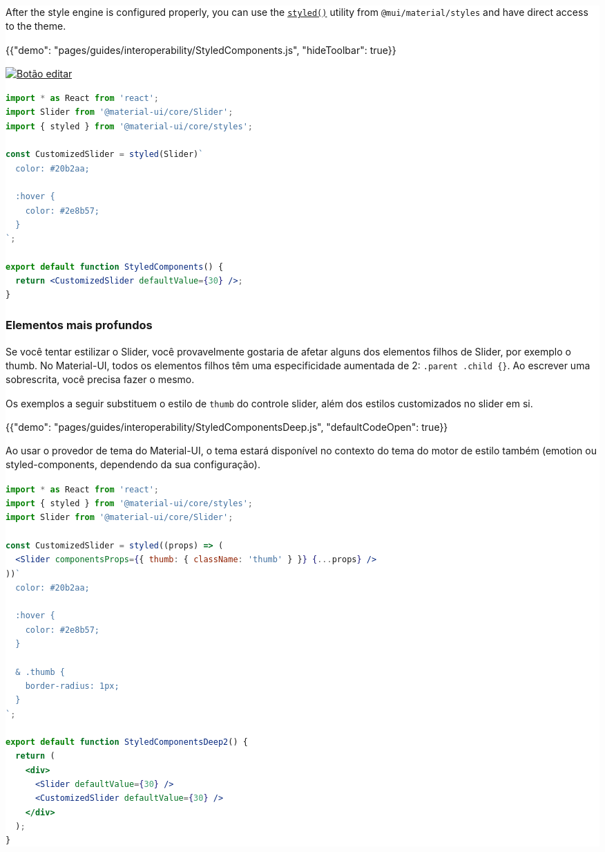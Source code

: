 After the style engine is configured properly, you can use the [`styled()`](/system/styled/) utility from `@mui/material/styles` and have direct access to the theme.

{{"demo": "pages/guides/interoperability/StyledComponents.js", "hideToolbar": true}}

[![Botão editar](https://codesandbox.io/static/img/play-codesandbox.svg)](https://codesandbox.io/s/styled-components-interoperability-w9z9d)

```jsx
import * as React from 'react';
import Slider from '@material-ui/core/Slider';
import { styled } from '@material-ui/core/styles';

const CustomizedSlider = styled(Slider)`
  color: #20b2aa;

  :hover {
    color: #2e8b57;
  }
`;

export default function StyledComponents() {
  return <CustomizedSlider defaultValue={30} />;
}
```

### Elementos mais profundos

Se você tentar estilizar o Slider, você provavelmente gostaria de afetar alguns dos elementos filhos de Slider, por exemplo o thumb. No Material-UI, todos os elementos filhos têm uma especificidade aumentada de 2: `.parent .child {}`. Ao escrever uma sobrescrita, você precisa fazer o mesmo.

Os exemplos a seguir substituem o estilo de `thumb` do controle slider, além dos estilos customizados no slider em si.

{{"demo": "pages/guides/interoperability/StyledComponentsDeep.js", "defaultCodeOpen": true}}

Ao usar o provedor de tema do Material-UI, o tema estará disponível no contexto do tema do motor de estilo também (emotion ou styled-components, dependendo da sua configuração).

```jsx
import * as React from 'react';
import { styled } from '@material-ui/core/styles';
import Slider from '@material-ui/core/Slider';

const CustomizedSlider = styled((props) => (
  <Slider componentsProps={{ thumb: { className: 'thumb' } }} {...props} />
))`
  color: #20b2aa;

  :hover {
    color: #2e8b57;
  }

  & .thumb {
    border-radius: 1px;
  }
`;

export default function StyledComponentsDeep2() {
  return (
    <div>
      <Slider defaultValue={30} />
      <CustomizedSlider defaultValue={30} />
    </div>
  );
}
```